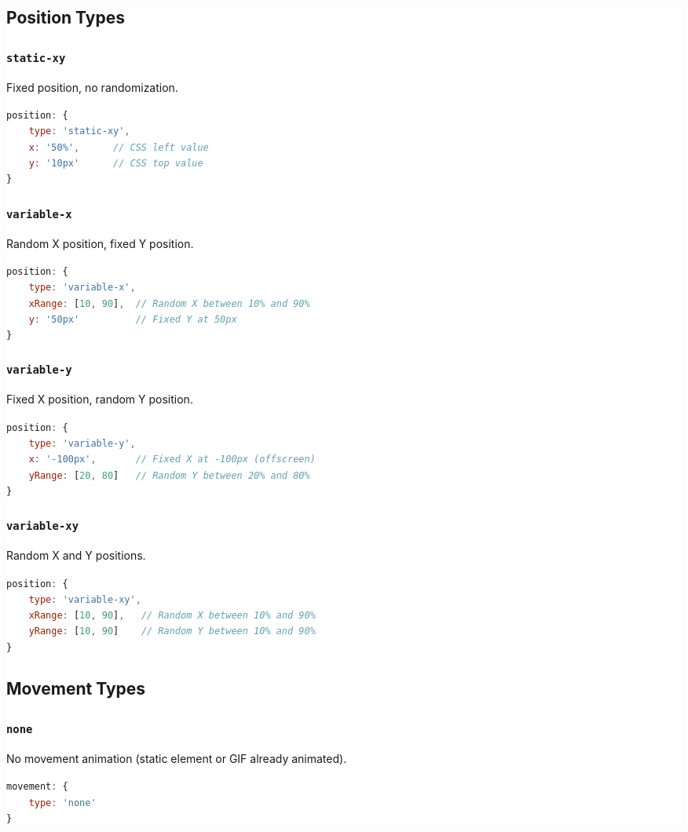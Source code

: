 ## Position Types

### `static-xy`
Fixed position, no randomization.

```javascript
position: {
    type: 'static-xy',
    x: '50%',      // CSS left value
    y: '10px'      // CSS top value
}
```

### `variable-x`
Random X position, fixed Y position.

```javascript
position: {
    type: 'variable-x',
    xRange: [10, 90],  // Random X between 10% and 90%
    y: '50px'          // Fixed Y at 50px
}
```

### `variable-y`
Fixed X position, random Y position.

```javascript
position: {
    type: 'variable-y',
    x: '-100px',       // Fixed X at -100px (offscreen)
    yRange: [20, 80]   // Random Y between 20% and 80%
}
```

### `variable-xy`
Random X and Y positions.

```javascript
position: {
    type: 'variable-xy',
    xRange: [10, 90],   // Random X between 10% and 90%
    yRange: [10, 90]    // Random Y between 10% and 90%
}
```

## Movement Types

### `none`
No movement animation (static element or GIF already animated).

```javascript
movement: {
    type: 'none'
}
```
